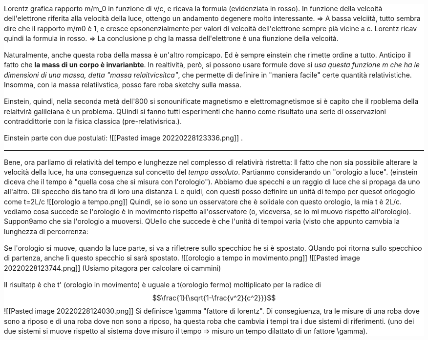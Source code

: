 Lorentz grafica rapporto m/m_0 in funzione di v/c, e ricava la formula (evidenziata in rosso). In funzione della velcoità dell'elettrone riferita alla velocità della luce, ottengo un andamento degenere molto interessante. => A bassa velciità, tutto sembra dire che il rapporto m/m0 è 1, e cresce epsonenzialmente per valori di velcoità dell'elettrone sempre pià vicine a c.
Lorentz ricav quindi la formula in rosso.
=> La conclusione p chg la massa dell'elettrone è una fiunzione della velcoità.

Naturalmente, anche questa roba della massa è un'altro rompicapo. Ed è sempre einstein che rimette ordine a tutto. Anticipo il fatto che __la mass di un corpo è invarianbte__. In realtività, però, si possono usare formule dove si _usa questa funzione m che ha le dimensioni di una massa, detta "massa relaitvicsitca"_, che permette di definire in "maniera facile" certe quantità relativistiche. Insomma, con la massa relatiivstica, posso fare roba sketchy sulla massa.

Einstein, quindi, nella seconda metà dell'800 si sonounificate magnetismo e elettromagnetismoe si è capito che il rpoblema della relaitvirà galileiana è un problema. QUindi si fanno tutti esperimenti che hanno come risultato una serie di osservazioni contraddittorie con la fisica classica (pre-relativisrica.).

Einstein parte con due postulati:
![[Pasted image 20220228123336.png]]
.

---
Bene, ora parliamo di relatività del tempo e lunghezze nel complesso di relativirà ristretta:
Il fatto che non sia possibile alterare la velocità della luce, ha una conseguenza sul concetto del _tempo assoluto_.
Partianmo considerando un "orologio a luce".
(einstein diceva che il tempo è "quella cosa che si misura con l'orologio").
Abbiamo due specchi e un raggio di luce che si propaga da uno all'altro. Gli speccho dis tano tra di loro una distanza L e quidi, con questi posso definire un unità di tempo per quesot orlogogio come t=2L/c
![[orologio a tempo.png]]
Quindi, se io sono un osservatore che è solidale con questo orologio, la mia t è 2L/c.
vediamo cosa succede se l'orologio è in movimento rispetto all'osservatore (o, viceversa, se io mi muovo rispetto all'orologio). Suppon9amo che sia l'orologio a muoversi. QUello che succede è che l'unità di tempoi varia (visto che appunto camvbia la lunghezza di percorrenza:

Se l'orologio si muove, quando la luce parte, si va a rifletrere sullo specchioc he si è spostato. QUando poi ritorna sullo specchioo di partenza, anche lì questo specchio si sarà spostato.
![[orologio a tempo in movimento.png]]
![[Pasted image 20220228123744.png]]
(Usiamo pitagora per calcolare oi cammini)

Il risultatp è che t' (orologio in movimento) è uguale a t(orologio fermo) moltiplicato per la radice di $$\frac{1}{\sqrt{1-\frac{v^2}{c^2}}}$$
![[Pasted image 20220228124030.png]]
Si definisce \gamma "fattore di lorentz".
Di consegiuenza, tra le misure di una roba dove sono a riposo e di una roba dove non sono a riposo, ha questa roba che cambvia i tempi tra i due sistemi di riferimenti.
(uno dei due sistemi si muove rispetto al sistema dove misuro il tempo => misuro un tempo dilattato di un fattore \gamma).
